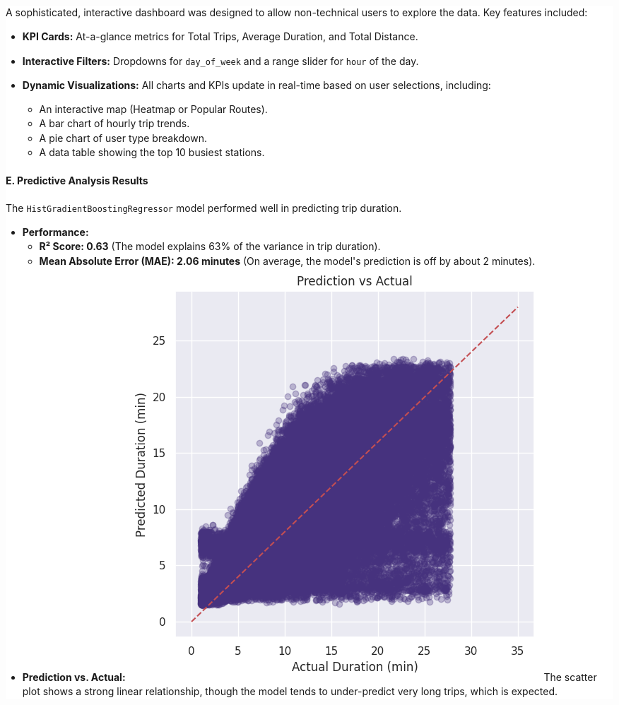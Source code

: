 A sophisticated, interactive dashboard was designed to allow non-technical users to explore the data. Key features included:
*   **KPI Cards:** At-a-glance metrics for Total Trips, Average Duration, and Total Distance.

*   **Interactive Filters:** Dropdowns for `day_of_week` and a range slider for `hour` of the day.
*   **Dynamic Visualizations:** All charts and KPIs update in real-time based on user selections, including:
    *   An interactive map (Heatmap or Popular Routes).
    *   A bar chart of hourly trip trends.
    *   A pie chart of user type breakdown.
    *   A data table showing the top 10 busiest stations.

#### **E. Predictive Analysis Results**

The `HistGradientBoostingRegressor` model performed well in predicting trip duration.
*   **Performance:**
    *   **R² Score: 0.63** (The model explains 63% of the variance in trip duration).
    *   **Mean Absolute Error (MAE): 2.06 minutes** (On average, the model's prediction is off by about 2 minutes).
*   **Prediction vs. Actual:**
![pred](assets\pred_plot.png)
 The scatter plot shows a strong linear relationship, though the model tends to under-predict very long trips, which is expected.
